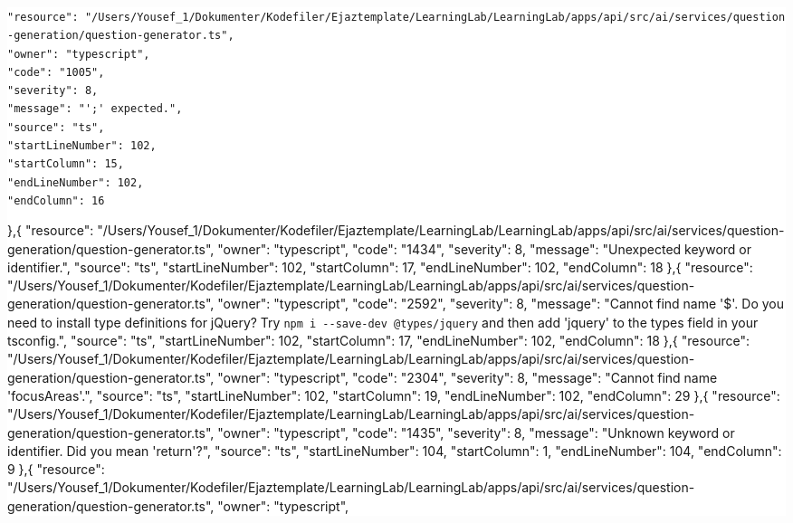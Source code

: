 	"resource": "/Users/Yousef_1/Dokumenter/Kodefiler/Ejaztemplate/LearningLab/LearningLab/apps/api/src/ai/services/question-generation/question-generator.ts",
	"owner": "typescript",
	"code": "1005",
	"severity": 8,
	"message": "';' expected.",
	"source": "ts",
	"startLineNumber": 102,
	"startColumn": 15,
	"endLineNumber": 102,
	"endColumn": 16
},{
	"resource": "/Users/Yousef_1/Dokumenter/Kodefiler/Ejaztemplate/LearningLab/LearningLab/apps/api/src/ai/services/question-generation/question-generator.ts",
	"owner": "typescript",
	"code": "1434",
	"severity": 8,
	"message": "Unexpected keyword or identifier.",
	"source": "ts",
	"startLineNumber": 102,
	"startColumn": 17,
	"endLineNumber": 102,
	"endColumn": 18
},{
	"resource": "/Users/Yousef_1/Dokumenter/Kodefiler/Ejaztemplate/LearningLab/LearningLab/apps/api/src/ai/services/question-generation/question-generator.ts",
	"owner": "typescript",
	"code": "2592",
	"severity": 8,
	"message": "Cannot find name '$'. Do you need to install type definitions for jQuery? Try `npm i --save-dev @types/jquery` and then add 'jquery' to the types field in your tsconfig.",
	"source": "ts",
	"startLineNumber": 102,
	"startColumn": 17,
	"endLineNumber": 102,
	"endColumn": 18
},{
	"resource": "/Users/Yousef_1/Dokumenter/Kodefiler/Ejaztemplate/LearningLab/LearningLab/apps/api/src/ai/services/question-generation/question-generator.ts",
	"owner": "typescript",
	"code": "2304",
	"severity": 8,
	"message": "Cannot find name 'focusAreas'.",
	"source": "ts",
	"startLineNumber": 102,
	"startColumn": 19,
	"endLineNumber": 102,
	"endColumn": 29
},{
	"resource": "/Users/Yousef_1/Dokumenter/Kodefiler/Ejaztemplate/LearningLab/LearningLab/apps/api/src/ai/services/question-generation/question-generator.ts",
	"owner": "typescript",
	"code": "1435",
	"severity": 8,
	"message": "Unknown keyword or identifier. Did you mean 'return'?",
	"source": "ts",
	"startLineNumber": 104,
	"startColumn": 1,
	"endLineNumber": 104,
	"endColumn": 9
},{
	"resource": "/Users/Yousef_1/Dokumenter/Kodefiler/Ejaztemplate/LearningLab/LearningLab/apps/api/src/ai/services/question-generation/question-generator.ts",
	"owner": "typescript",